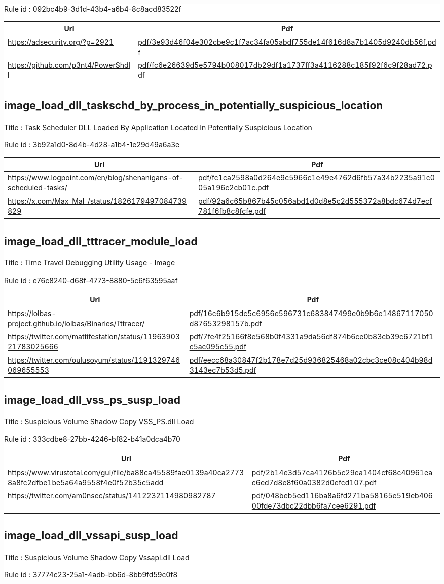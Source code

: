 Rule id : 092bc4b9-3d1d-43b4-a6b4-8c8acd83522f

| Url | Pdf |
| --- | --- |
| https://adsecurity.org/?p=2921 | [pdf/3e93d46f04e302cbe9c1f7ac34fa05abdf755de14f616d8a7b1405d9240db56f.pdf](pdf/3e93d46f04e302cbe9c1f7ac34fa05abdf755de14f616d8a7b1405d9240db56f.pdf) |
| https://github.com/p3nt4/PowerShdll | [pdf/fc6e26639d5e5794b008017db29df1a1737ff3a4116288c185f92f6c9f28ad72.pdf](pdf/fc6e26639d5e5794b008017db29df1a1737ff3a4116288c185f92f6c9f28ad72.pdf) |


## image_load_dll_taskschd_by_process_in_potentially_suspicious_location
Title : Task Scheduler DLL Loaded By Application Located In Potentially Suspicious Location

Rule id : 3b92a1d0-8d4b-4d28-a1b4-1e29d49a6a3e

| Url | Pdf |
| --- | --- |
| https://www.logpoint.com/en/blog/shenanigans-of-scheduled-tasks/ | [pdf/fc1ca2598a0d264e9c5966c1e49e4762d6fb57a34b2235a91c005a196c2cb01c.pdf](pdf/fc1ca2598a0d264e9c5966c1e49e4762d6fb57a34b2235a91c005a196c2cb01c.pdf) |
| https://x.com/Max_Mal_/status/1826179497084739829 | [pdf/92a6c65b867b45c056abd1d0d8e5c2d555372a8bdc674d7ecf781f6fb8c8fcfe.pdf](pdf/92a6c65b867b45c056abd1d0d8e5c2d555372a8bdc674d7ecf781f6fb8c8fcfe.pdf) |


## image_load_dll_tttracer_module_load
Title : Time Travel Debugging Utility Usage - Image

Rule id : e76c8240-d68f-4773-8880-5c6f63595aaf

| Url | Pdf |
| --- | --- |
| https://lolbas-project.github.io/lolbas/Binaries/Tttracer/ | [pdf/16c6b915dc5c6956e596731c683847499e0b9b6e14867117050d87653298157b.pdf](pdf/16c6b915dc5c6956e596731c683847499e0b9b6e14867117050d87653298157b.pdf) |
| https://twitter.com/mattifestation/status/1196390321783025666 | [pdf/7fe4f25166f8e568b0f4331a9da56df874b6ce0b83cb39c6721bf1c5ac095c55.pdf](pdf/7fe4f25166f8e568b0f4331a9da56df874b6ce0b83cb39c6721bf1c5ac095c55.pdf) |
| https://twitter.com/oulusoyum/status/1191329746069655553 | [pdf/eecc68a30847f2b178e7d25d936825468a02cbc3ce08c404b98d3143ec7b53d5.pdf](pdf/eecc68a30847f2b178e7d25d936825468a02cbc3ce08c404b98d3143ec7b53d5.pdf) |


## image_load_dll_vss_ps_susp_load
Title : Suspicious Volume Shadow Copy VSS_PS.dll Load

Rule id : 333cdbe8-27bb-4246-bf82-b41a0dca4b70

| Url | Pdf |
| --- | --- |
| https://www.virustotal.com/gui/file/ba88ca45589fae0139a40ca27738a8fc2dfbe1be5a64a9558f4e0f52b35c5add | [pdf/2b14e3d57ca4126b5c29ea1404cf68c40961eac6ed7d8e8f60a0382d0efcd107.pdf](pdf/2b14e3d57ca4126b5c29ea1404cf68c40961eac6ed7d8e8f60a0382d0efcd107.pdf) |
| https://twitter.com/am0nsec/status/1412232114980982787 | [pdf/048beb5ed116ba8a6fd271ba58165e519eb40600fde73dbc22dbb6fa7cee6291.pdf](pdf/048beb5ed116ba8a6fd271ba58165e519eb40600fde73dbc22dbb6fa7cee6291.pdf) |


## image_load_dll_vssapi_susp_load
Title : Suspicious Volume Shadow Copy Vssapi.dll Load

Rule id : 37774c23-25a1-4adb-bb6d-8bb9fd59c0f8
